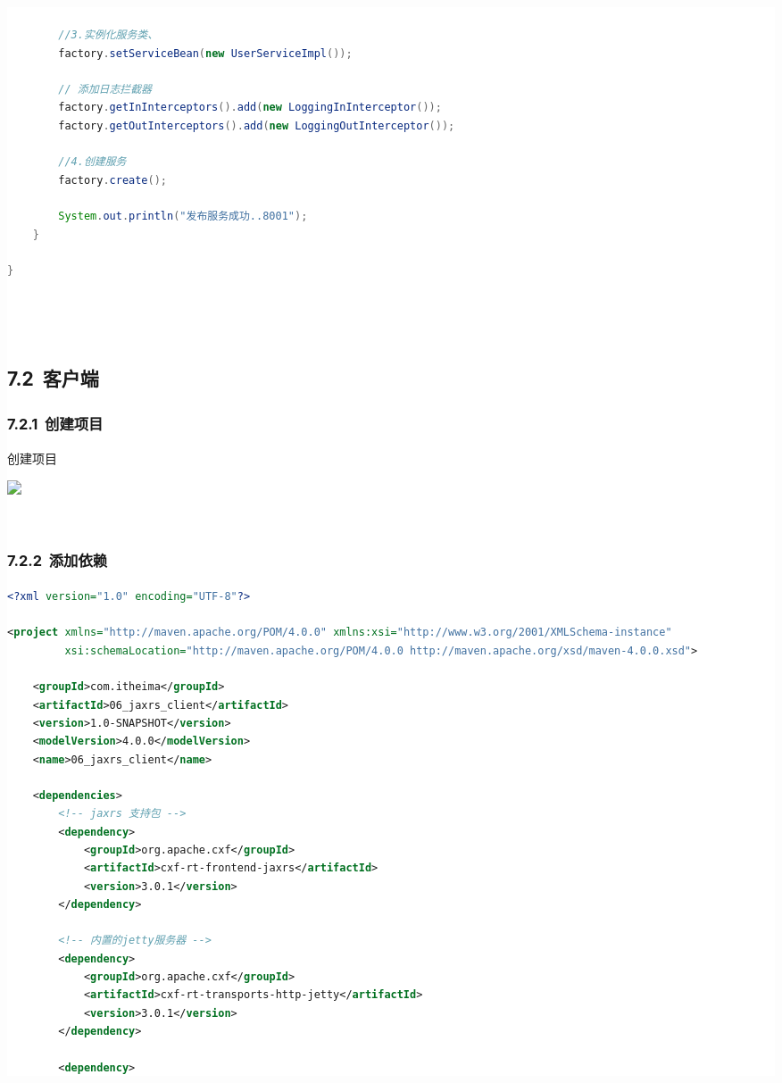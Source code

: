 ```java

        //3.实例化服务类、
        factory.setServiceBean(new UserServiceImpl());

        // 添加日志拦截器
        factory.getInInterceptors().add(new LoggingInInterceptor());
        factory.getOutInterceptors().add(new LoggingOutInterceptor());

        //4.创建服务
        factory.create();

        System.out.println("发布服务成功..8001");
    }

}
```



 

 

## 7.2  客户端

### 7.2.1  创建项目

创建项目

![](img/01/d103.png)

 



### 7.2.2  添加依赖

```xml
<?xml version="1.0" encoding="UTF-8"?>

<project xmlns="http://maven.apache.org/POM/4.0.0" xmlns:xsi="http://www.w3.org/2001/XMLSchema-instance"
         xsi:schemaLocation="http://maven.apache.org/POM/4.0.0 http://maven.apache.org/xsd/maven-4.0.0.xsd">

    <groupId>com.itheima</groupId>
    <artifactId>06_jaxrs_client</artifactId>
    <version>1.0-SNAPSHOT</version>
    <modelVersion>4.0.0</modelVersion>
    <name>06_jaxrs_client</name>

    <dependencies>
        <!-- jaxrs 支持包 -->
        <dependency>
            <groupId>org.apache.cxf</groupId>
            <artifactId>cxf-rt-frontend-jaxrs</artifactId>
            <version>3.0.1</version>
        </dependency>

        <!-- 内置的jetty服务器 -->
        <dependency>
            <groupId>org.apache.cxf</groupId>
            <artifactId>cxf-rt-transports-http-jetty</artifactId>
            <version>3.0.1</version>
        </dependency>

        <dependency>
```